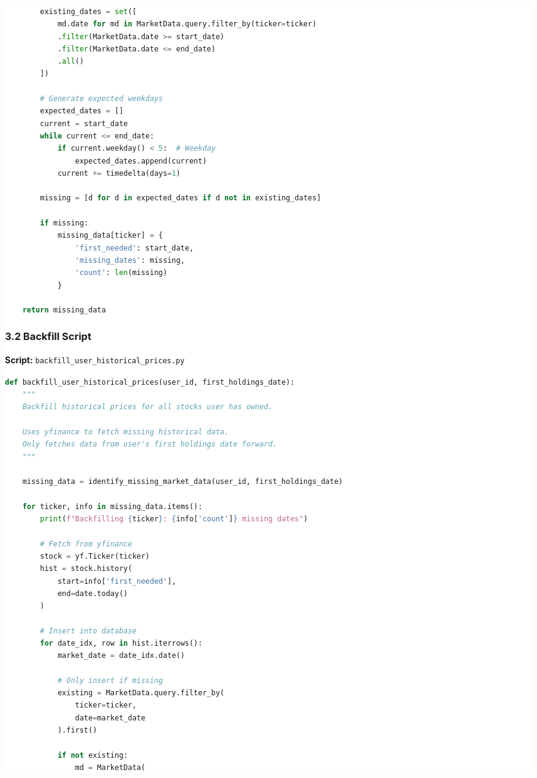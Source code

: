```python
        existing_dates = set([
            md.date for md in MarketData.query.filter_by(ticker=ticker)
            .filter(MarketData.date >= start_date)
            .filter(MarketData.date <= end_date)
            .all()
        ])
        
        # Generate expected weekdays
        expected_dates = []
        current = start_date
        while current <= end_date:
            if current.weekday() < 5:  # Weekday
                expected_dates.append(current)
            current += timedelta(days=1)
        
        missing = [d for d in expected_dates if d not in existing_dates]
        
        if missing:
            missing_data[ticker] = {
                'first_needed': start_date,
                'missing_dates': missing,
                'count': len(missing)
            }
    
    return missing_data
```

### 3.2 Backfill Script

**Script:** `backfill_user_historical_prices.py`

```python
def backfill_user_historical_prices(user_id, first_holdings_date):
    """
    Backfill historical prices for all stocks user has owned.
    
    Uses yfinance to fetch missing historical data.
    Only fetches data from user's first holdings date forward.
    """
    
    missing_data = identify_missing_market_data(user_id, first_holdings_date)
    
    for ticker, info in missing_data.items():
        print(f"Backfilling {ticker}: {info['count']} missing dates")
        
        # Fetch from yfinance
        stock = yf.Ticker(ticker)
        hist = stock.history(
            start=info['first_needed'],
            end=date.today()
        )
        
        # Insert into database
        for date_idx, row in hist.iterrows():
            market_date = date_idx.date()
            
            # Only insert if missing
            existing = MarketData.query.filter_by(
                ticker=ticker,
                date=market_date
            ).first()
            
            if not existing:
                md = MarketData(
```
